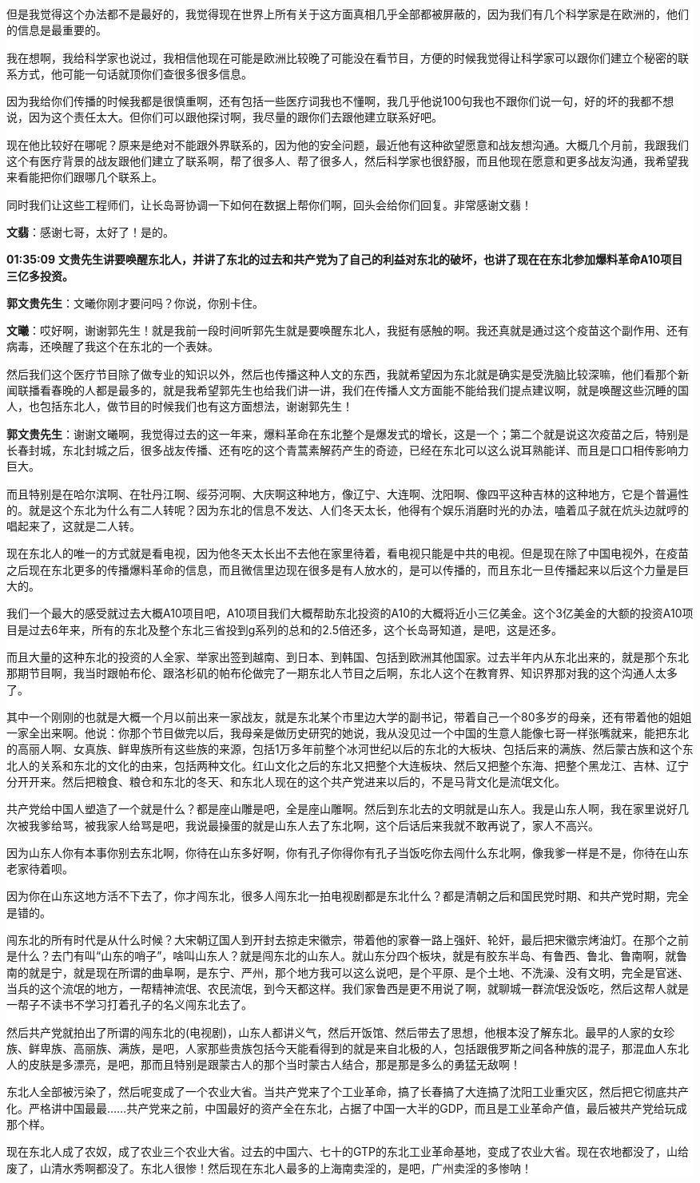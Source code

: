 但是我觉得这个办法都不是最好的，我觉得现在世界上所有关于这方面真相几乎全部都被屏蔽的，因为我们有几个科学家是在欧洲的，他们的信息是最重要的。

我在想啊，我给科学家也说过，我相信他现在可能是欧洲比较晚了可能没在看节目，方便的时候我觉得让科学家可以跟你们建立个秘密的联系方式，他可能一句话就顶你们查很多很多信息。

因为我给你们传播的时候我都是很慎重啊，还有包括一些医疗词我也不懂啊，我几乎他说100句我也不跟你们说一句，好的坏的我都不想说，因为这个责任太大。但你们可以跟他探讨啊，我尽量的跟你们去跟他建立联系好吧。

现在他比较好在哪呢？原来是绝对不能跟外界联系的，因为他的安全问题，最近他有这种欲望愿意和战友想沟通。大概几个月前，我跟我们这个有医疗背景的战友跟他们建立了联系啊，帮了很多人、帮了很多人，然后科学家也很舒服，而且他现在愿意和更多战友沟通，我希望我来看能把你们跟哪几个联系上。

同时我们让这些工程师们，让长岛哥协调一下如何在数据上帮你们啊，回头会给你们回复。非常感谢文翡！

**文翡**：感谢七哥，太好了！是的。

**01:35:09** **文贵先生讲要唤醒东北人，并讲了东北的过去和共产党为了自己的利益对东北的破坏，也讲了现在在东北参加爆料革命****A10****项目三亿多投资。**

**郭文贵先生**：文曦你刚才要问吗？你说，你别卡住。

**文曦**：哎好啊，谢谢郭先生！就是我前一段时间听郭先生就是要唤醒东北人，我挺有感触的啊。我还真就是通过这个疫苗这个副作用、还有病毒，还唤醒了我这个在东北的一个表妹。

然后我们这个医疗节目除了做专业的知识以外，然后也传播这种人文的东西，我就希望因为东北就是确实是受洗脑比较深嘛，他们看那个新闻联播看春晚的人都是最多的，就是我希望郭先生也给我们讲一讲，我们在传播人文方面能不能给我们提点建议啊，就是唤醒这些沉睡的国人，也包括东北人，做节目的时候我们也有这方面想法，谢谢郭先生！

**郭文贵先生**：谢谢文曦啊，我觉得过去的这一年来，爆料革命在东北整个是爆发式的增长，这是一个；第二个就是说这次疫苗之后，特别是长春封城，东北封城之后，很多战友传播、还有吃的这个青蒿素解药产生的奇迹，已经在东北可以这么说耳熟能详、而且是口口相传影响力巨大。

而且特别是在哈尔滨啊、在牡丹江啊、绥芬河啊、大庆啊这种地方，像辽宁、大连啊、沈阳啊、像四平这种吉林的这种地方，它是个普遍性的。就是这个东北为什么有二人转呢？因为东北的信息不发达、人们冬天太长，他得有个娱乐消磨时光的办法，嗑着瓜子就在炕头边就哼的唱起来了，这就是二人转。

现在东北人的唯一的方式就是看电视，因为他冬天太长出不去他在家里待着，看电视只能是中共的电视。但是现在除了中国电视外，在疫苗之后现在东北更多的传播爆料革命的信息，而且微信里边现在很多是有人放水的，是可以传播的，而且东北一旦传播起来以后这个力量是巨大的。

我们一个最大的感受就过去大概A10项目吧，A10项目我们大概帮助东北投资的A10的大概将近小三亿美金。这个3亿美金的大额的投资A10项目是过去6年来，所有的东北及整个东北三省投到g系列的总和的2.5倍还多，这个长岛哥知道，是吧，这是还多。

而且大量的这种东北的投资的人全家、举家出签到越南、到日本、到韩国、包括到欧洲其他国家。过去半年内从东北出来的，就是那个东北那期节目啊，我当时跟帕布伦、跟洛杉矶的帕布伦做完了一期东北人节目之后啊，东北人这个在教育界、知识界那对我的这个沟通人太多了。

其中一个刚刚的也就是大概一个月以前出来一家战友，就是东北某个市里边大学的副书记，带着自己一个80多岁的母亲，还有带着他的姐姐一家全出来啊。他说：你那个节目做完以后，我母亲是做历史研究的她说，我从没见过一个中国的生意人能像七哥一样张嘴就来，能把东北的高丽人啊、女真族、鲜卑族所有这些族的来源，包括1万多年前整个冰河世纪以后的东北的大板块、包括后来的满族、然后蒙古族和这个东北人的关系和东北的文化的由来，包括两种文化。红山文化之后的东北又把整个大连板块、然后又把整个东海、把整个黑龙江、吉林、辽宁分开开来。然后把粮食、粮仓和东北的冬天、和东北人现在的这个共产党进来以后的，不是马背文化是流氓文化。

共产党给中国人塑造了一个就是什么？都是座山雕是吧，全是座山雕啊。然后到东北去的文明就是山东人。我是山东人啊，我在家里说好几次被我爹给骂，被我家人给骂是吧，我说最操蛋的就是山东人去了东北啊，这个后话后来我就不敢再说了，家人不高兴。

因为山东人你有本事你别去东北啊，你待在山东多好啊，你有孔子你得你有孔子当饭吃你去闯什么东北啊，像我爹一样是不是，你待在山东老家待着呗。

因为你在山东这地方活不下去了，你才闯东北，很多人闯东北一拍电视剧都是东北什么？都是清朝之后和国民党时期、和共产党时期，完全是错的。

闯东北的所有时代是从什么时候？大宋朝辽国人到开封去掠走宋徽宗，带着他的家眷一路上强奸、轮奸，最后把宋徽宗烤油灯。在那个之前是什么？去门有叫“山东的哨子”，啥叫山东人？就是闯东北的山东人。就山东分四个板块，就是有胶东半岛、有鲁西、鲁北、鲁南啊，就鲁南的就是宁，就是现在所谓的曲阜啊，是东宁、严州，那个地方我可以这么说吧，是个平原、是个土地、不洗澡、没有文明，完全是官迷、当兵的这个流氓的地方，一帮精神流氓、农民流氓，到今天都这样。我们家鲁西是更不用说了啊，就聊城一群流氓没饭吃，然后这帮人就是一帮子不读书不学习打着孔子的名义闯东北去了。

然后共产党就拍出了所谓的闯东北的(电视剧)，山东人都讲义气，然后开饭馆、然后带去了思想，他根本没了解东北。最早的人家的女珍族、鲜卑族、高丽族、满族，是吧，人家那些贵族包括今天能看得到的就是来自北极的人，包括跟俄罗斯之间各种族的混子，那混血人东北人的皮肤是多漂亮，是吧，那而且特别是跟蒙古人的那个当时蒙古人结合，那是那是多么的勇猛无敌啊！

东北人全部被污染了，然后呢变成了一个农业大省。当共产党来了个工业革命，搞了长春搞了大连搞了沈阳工业重灾区，然后把它彻底共产化。严格讲中国最最……共产党来之前，中国最好的资产全在东北，占据了中国一大半的GDP，而且是工业革命产值，最后被共产党给玩成那个样。

现在东北人成了农奴，成了农业三个农业大省。过去的中国六、七十的GTP的东北工业革命基地，变成了农业大省。现在农地都没了，山给废了，山清水秀啊都没了。东北人很惨！然后现在东北人最多的上海南卖淫的，是吧，广州卖淫的多惨呐！
